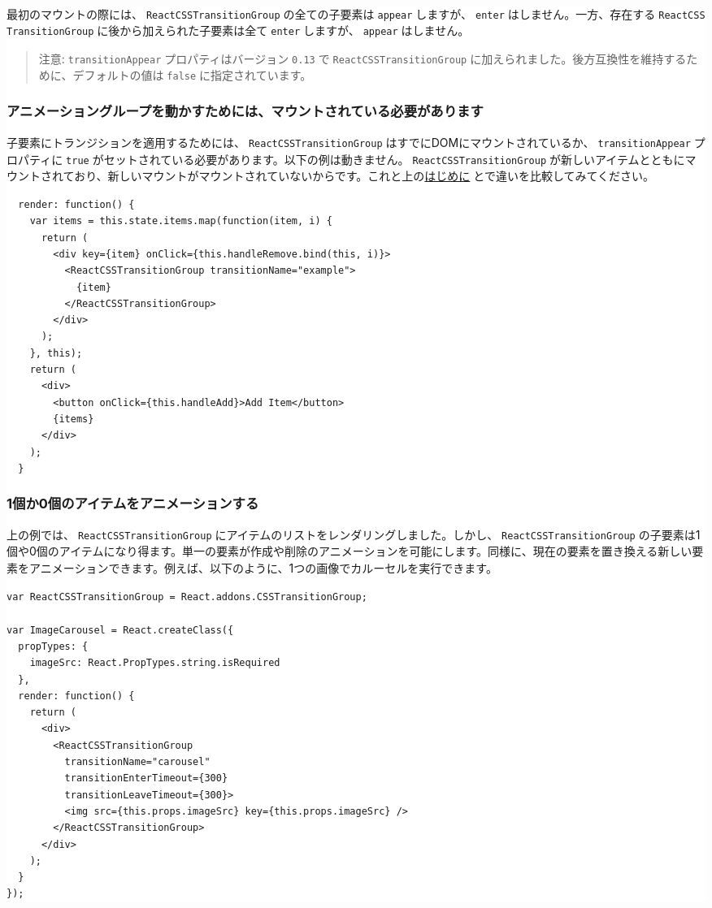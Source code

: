 最初のマウントの際には、 `ReactCSSTransitionGroup` の全ての子要素は `appear` しますが、 `enter` はしません。一方、存在する `ReactCSSTransitionGroup` に後から加えられた子要素は全て `enter` しますが、 `appear` はしません。

> 注意:
> `transitionAppear` プロパティはバージョン `0.13` で `ReactCSSTransitionGroup` に加えられました。後方互換性を維持するために、デフォルトの値は `false` に指定されています。

### アニメーショングループを動かすためには、マウントされている必要があります

子要素にトランジションを適用するためには、 `ReactCSSTransitionGroup` はすでにDOMにマウントされているか、 `transitionAppear` プロパティに `true` がセットされている必要があります。以下の例は動きません。 `ReactCSSTransitionGroup` が新しいアイテムとともにマウントされており、新しいマウントがマウントされていないからです。これと上の[はじめに](#はじめに) とで違いを比較してみてください。

```javascript{12-15}
  render: function() {
    var items = this.state.items.map(function(item, i) {
      return (
        <div key={item} onClick={this.handleRemove.bind(this, i)}>
          <ReactCSSTransitionGroup transitionName="example">
            {item}
          </ReactCSSTransitionGroup>
        </div>
      );
    }, this);
    return (
      <div>
        <button onClick={this.handleAdd}>Add Item</button>
        {items}
      </div>
    );
  }
```

### 1個か0個のアイテムをアニメーションする

上の例では、 `ReactCSSTransitionGroup` にアイテムのリストをレンダリングしました。しかし、 `ReactCSSTransitionGroup` の子要素は1個や0個のアイテムになり得ます。単一の要素が作成や削除のアニメーションを可能にします。同様に、現在の要素を置き換える新しい要素をアニメーションできます。例えば、以下のように、1つの画像でカルーセルを実行できます。

```javascript{10-12}
var ReactCSSTransitionGroup = React.addons.CSSTransitionGroup;

var ImageCarousel = React.createClass({
  propTypes: {
    imageSrc: React.PropTypes.string.isRequired
  },
  render: function() {
    return (
      <div>
        <ReactCSSTransitionGroup 
          transitionName="carousel" 
          transitionEnterTimeout={300} 
          transitionLeaveTimeout={300}>
          <img src={this.props.imageSrc} key={this.props.imageSrc} />
        </ReactCSSTransitionGroup>
      </div>
    );
  }
});
```
